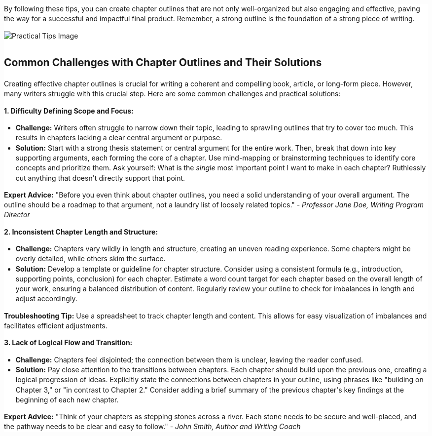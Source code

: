 
By following these tips, you can create chapter outlines that are not only well-organized but also engaging and effective, paving the way for a successful and impactful final product. Remember, a strong outline is the foundation of a strong piece of writing.


![Practical Tips Image](https://fal.media/files/penguin/OOpWrE1w4kaMHeoeRE1kY.png)

## Common Challenges with Chapter Outlines and Their Solutions

Creating effective chapter outlines is crucial for writing a coherent and compelling book, article, or long-form piece. However, many writers struggle with this crucial step. Here are some common challenges and practical solutions:

**1. Difficulty Defining Scope and Focus:**

* **Challenge:** Writers often struggle to narrow down their topic, leading to sprawling outlines that try to cover too much. This results in chapters lacking a clear central argument or purpose.
* **Solution:**  Start with a strong thesis statement or central argument for the entire work.  Then, break that down into key supporting arguments, each forming the core of a chapter. Use mind-mapping or brainstorming techniques to identify core concepts and prioritize them.  Ask yourself: What is the *single* most important point I want to make in each chapter?  Ruthlessly cut anything that doesn't directly support that point.

**Expert Advice:** "Before you even think about chapter outlines, you need a solid understanding of your overall argument.  The outline should be a roadmap to that argument, not a laundry list of loosely related topics." - *Professor Jane Doe, Writing Program Director*

**2.  Inconsistent Chapter Length and Structure:**

* **Challenge:** Chapters vary wildly in length and structure, creating an uneven reading experience. Some chapters might be overly detailed, while others skim the surface.
* **Solution:**  Develop a template or guideline for chapter structure.  Consider using a consistent formula (e.g., introduction, supporting points, conclusion) for each chapter.  Estimate a word count target for each chapter based on the overall length of your work, ensuring a balanced distribution of content.  Regularly review your outline to check for imbalances in length and adjust accordingly.

**Troubleshooting Tip:** Use a spreadsheet to track chapter length and content.  This allows for easy visualization of imbalances and facilitates efficient adjustments.

**3. Lack of Logical Flow and Transition:**

* **Challenge:** Chapters feel disjointed; the connection between them is unclear, leaving the reader confused.
* **Solution:**  Pay close attention to the transitions between chapters.  Each chapter should build upon the previous one, creating a logical progression of ideas.  Explicitly state the connections between chapters in your outline, using phrases like "building on Chapter 3," or "in contrast to Chapter 2." Consider adding a brief summary of the previous chapter's key findings at the beginning of each new chapter.

**Expert Advice:** "Think of your chapters as stepping stones across a river.  Each stone needs to be secure and well-placed, and the pathway needs to be clear and easy to follow." - *John Smith, Author and Writing Coach*
